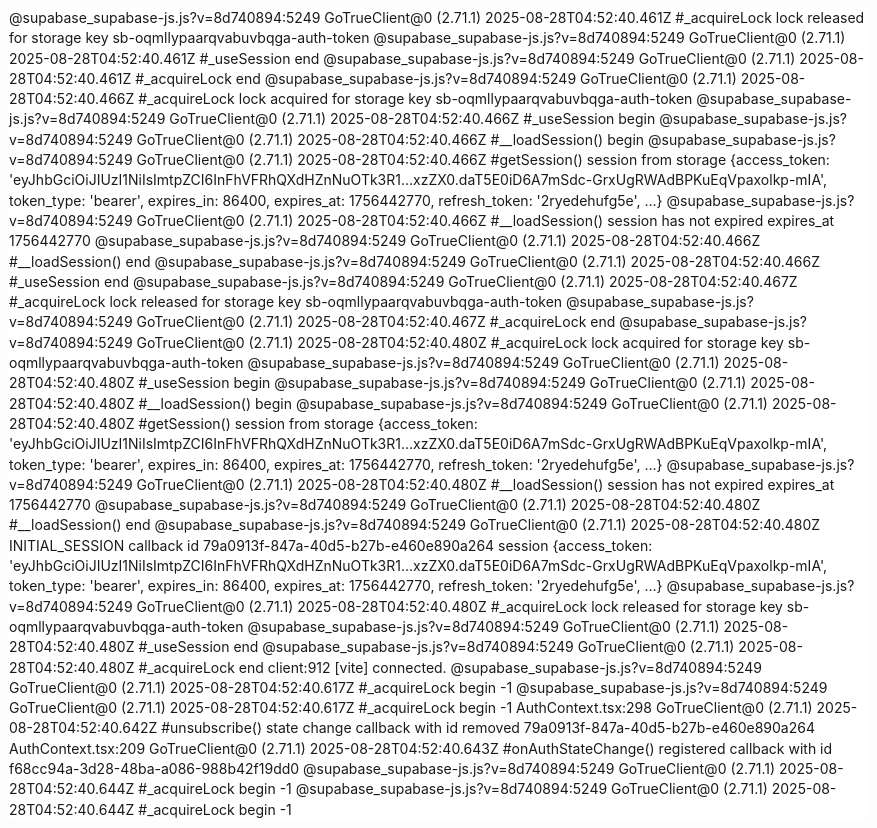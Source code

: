 @supabase_supabase-js.js?v=8d740894:5249 GoTrueClient@0 (2.71.1) 2025-08-28T04:52:40.461Z #_acquireLock lock released for storage key sb-oqmllypaarqvabuvbqga-auth-token
@supabase_supabase-js.js?v=8d740894:5249 GoTrueClient@0 (2.71.1) 2025-08-28T04:52:40.461Z #_useSession end
@supabase_supabase-js.js?v=8d740894:5249 GoTrueClient@0 (2.71.1) 2025-08-28T04:52:40.461Z #_acquireLock end
@supabase_supabase-js.js?v=8d740894:5249 GoTrueClient@0 (2.71.1) 2025-08-28T04:52:40.466Z #_acquireLock lock acquired for storage key sb-oqmllypaarqvabuvbqga-auth-token
@supabase_supabase-js.js?v=8d740894:5249 GoTrueClient@0 (2.71.1) 2025-08-28T04:52:40.466Z #_useSession begin
@supabase_supabase-js.js?v=8d740894:5249 GoTrueClient@0 (2.71.1) 2025-08-28T04:52:40.466Z #__loadSession() begin
@supabase_supabase-js.js?v=8d740894:5249 GoTrueClient@0 (2.71.1) 2025-08-28T04:52:40.466Z #getSession() session from storage {access_token: 'eyJhbGciOiJIUzI1NiIsImtpZCI6InFhVFRhQXdHZnNuOTk3R1…xzZX0.daT5E0iD6A7mSdc-GrxUgRWAdBPKuEqVpaxolkp-mIA', token_type: 'bearer', expires_in: 86400, expires_at: 1756442770, refresh_token: '2ryedehufg5e', …}
@supabase_supabase-js.js?v=8d740894:5249 GoTrueClient@0 (2.71.1) 2025-08-28T04:52:40.466Z #__loadSession() session has not expired expires_at 1756442770
@supabase_supabase-js.js?v=8d740894:5249 GoTrueClient@0 (2.71.1) 2025-08-28T04:52:40.466Z #__loadSession() end
@supabase_supabase-js.js?v=8d740894:5249 GoTrueClient@0 (2.71.1) 2025-08-28T04:52:40.466Z #_useSession end
@supabase_supabase-js.js?v=8d740894:5249 GoTrueClient@0 (2.71.1) 2025-08-28T04:52:40.467Z #_acquireLock lock released for storage key sb-oqmllypaarqvabuvbqga-auth-token
@supabase_supabase-js.js?v=8d740894:5249 GoTrueClient@0 (2.71.1) 2025-08-28T04:52:40.467Z #_acquireLock end
@supabase_supabase-js.js?v=8d740894:5249 GoTrueClient@0 (2.71.1) 2025-08-28T04:52:40.480Z #_acquireLock lock acquired for storage key sb-oqmllypaarqvabuvbqga-auth-token
@supabase_supabase-js.js?v=8d740894:5249 GoTrueClient@0 (2.71.1) 2025-08-28T04:52:40.480Z #_useSession begin
@supabase_supabase-js.js?v=8d740894:5249 GoTrueClient@0 (2.71.1) 2025-08-28T04:52:40.480Z #__loadSession() begin
@supabase_supabase-js.js?v=8d740894:5249 GoTrueClient@0 (2.71.1) 2025-08-28T04:52:40.480Z #getSession() session from storage {access_token: 'eyJhbGciOiJIUzI1NiIsImtpZCI6InFhVFRhQXdHZnNuOTk3R1…xzZX0.daT5E0iD6A7mSdc-GrxUgRWAdBPKuEqVpaxolkp-mIA', token_type: 'bearer', expires_in: 86400, expires_at: 1756442770, refresh_token: '2ryedehufg5e', …}
@supabase_supabase-js.js?v=8d740894:5249 GoTrueClient@0 (2.71.1) 2025-08-28T04:52:40.480Z #__loadSession() session has not expired expires_at 1756442770
@supabase_supabase-js.js?v=8d740894:5249 GoTrueClient@0 (2.71.1) 2025-08-28T04:52:40.480Z #__loadSession() end
@supabase_supabase-js.js?v=8d740894:5249 GoTrueClient@0 (2.71.1) 2025-08-28T04:52:40.480Z INITIAL_SESSION callback id 79a0913f-847a-40d5-b27b-e460e890a264 session {access_token: 'eyJhbGciOiJIUzI1NiIsImtpZCI6InFhVFRhQXdHZnNuOTk3R1…xzZX0.daT5E0iD6A7mSdc-GrxUgRWAdBPKuEqVpaxolkp-mIA', token_type: 'bearer', expires_in: 86400, expires_at: 1756442770, refresh_token: '2ryedehufg5e', …}
@supabase_supabase-js.js?v=8d740894:5249 GoTrueClient@0 (2.71.1) 2025-08-28T04:52:40.480Z #_acquireLock lock released for storage key sb-oqmllypaarqvabuvbqga-auth-token
@supabase_supabase-js.js?v=8d740894:5249 GoTrueClient@0 (2.71.1) 2025-08-28T04:52:40.480Z #_useSession end
@supabase_supabase-js.js?v=8d740894:5249 GoTrueClient@0 (2.71.1) 2025-08-28T04:52:40.480Z #_acquireLock end
client:912 [vite] connected.
@supabase_supabase-js.js?v=8d740894:5249 GoTrueClient@0 (2.71.1) 2025-08-28T04:52:40.617Z #_acquireLock begin -1
@supabase_supabase-js.js?v=8d740894:5249 GoTrueClient@0 (2.71.1) 2025-08-28T04:52:40.617Z #_acquireLock begin -1
AuthContext.tsx:298 GoTrueClient@0 (2.71.1) 2025-08-28T04:52:40.642Z #unsubscribe() state change callback with id removed 79a0913f-847a-40d5-b27b-e460e890a264
AuthContext.tsx:209 GoTrueClient@0 (2.71.1) 2025-08-28T04:52:40.643Z #onAuthStateChange() registered callback with id f68cc94a-3d28-48ba-a086-988b42f19dd0
@supabase_supabase-js.js?v=8d740894:5249 GoTrueClient@0 (2.71.1) 2025-08-28T04:52:40.644Z #_acquireLock begin -1
@supabase_supabase-js.js?v=8d740894:5249 GoTrueClient@0 (2.71.1) 2025-08-28T04:52:40.644Z #_acquireLock begin -1